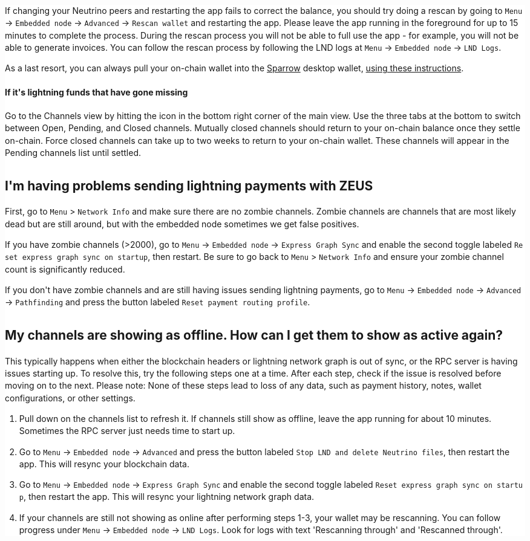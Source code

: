 If changing your Neutrino peers and restarting the app fails to correct the balance, you should try doing a rescan by going to `Menu` -> `Embedded node` -> `Advanced` -> `Rescan wallet` and restarting the app. Please leave the app running in the foreground for up to 15 minutes to complete the process. During the rescan process you will not be able to full use the app - for example, you will not be able to generate invoices. You can follow the rescan process by following the LND logs at `Menu` -> `Embedded node` -> `LND Logs`.

As a last resort, you can always pull your on-chain wallet into the [Sparrow](https://sparrowwallet.com/) desktop wallet, [using these instructions](https://docs.zeusln.app/for-users/embedded-node/backup-and-recovery#can-i-recover-my-zeus-onchain-wallet-into-other-wallet-applications).

#### If it's lightning funds that have gone missing

Go to the Channels view by hitting the icon in the bottom right corner of the main view. Use the three tabs at the bottom to switch between Open, Pending, and Closed channels. Mutually closed channels should return to your on-chain balance once they settle on-chain. Force closed channels can take up to two weeks to return to your on-chain wallet. These channels will appear in the Pending channels list until settled.

## I'm having problems sending lightning payments with ZEUS

First, go to `Menu` > `Network Info` and make sure there are no zombie channels. Zombie channels are channels that are most likely dead but are still around, but with the embedded node sometimes we get false positives.

If you have zombie channels (>2000), go to `Menu` -> `Embedded node` -> `Express Graph Sync` and enable the second toggle labeled `Reset express graph sync on startup`, then restart. Be sure to go back to `Menu` > `Network Info` and ensure your zombie channel count is significantly reduced.

If you don't have zombie channels and are still having issues sending lightning payments, go to `Menu` -> `Embedded node` -> `Advanced` -> `Pathfinding` and press the button labeled `Reset payment routing profile`.

## My channels are showing as offline. How can I get them to show as active again?

This typically happens when either the blockchain headers or lightning network graph is out of sync, or the RPC server is having issues starting up. To resolve this, try the following steps one at a time. After each step, check if the issue is resolved before moving on to the next. Please note: None of these steps lead to loss of any data, such as payment history, notes, wallet configurations, or other settings.

1.  Pull down on the channels list to refresh it. If channels still show as offline, leave the app running for about 10 minutes. Sometimes the RPC server just needs time to start up.

2.  Go to `Menu` -> `Embedded node` -> `Advanced` and press the button labeled `Stop LND and delete Neutrino files`, then restart the app. This will resync your blockchain data.

3.  Go to `Menu` -> `Embedded node` -> `Express Graph Sync` and enable the second toggle labeled `Reset express graph sync on startup`, then restart the app. This will resync your lightning network graph data.

4.  If your channels are still not showing as online after performing steps 1-3, your wallet may be rescanning. You can follow progress under `Menu` -> `Embedded node` -> `LND Logs`. Look for logs with text 'Rescanning through' and 'Rescanned through'.
